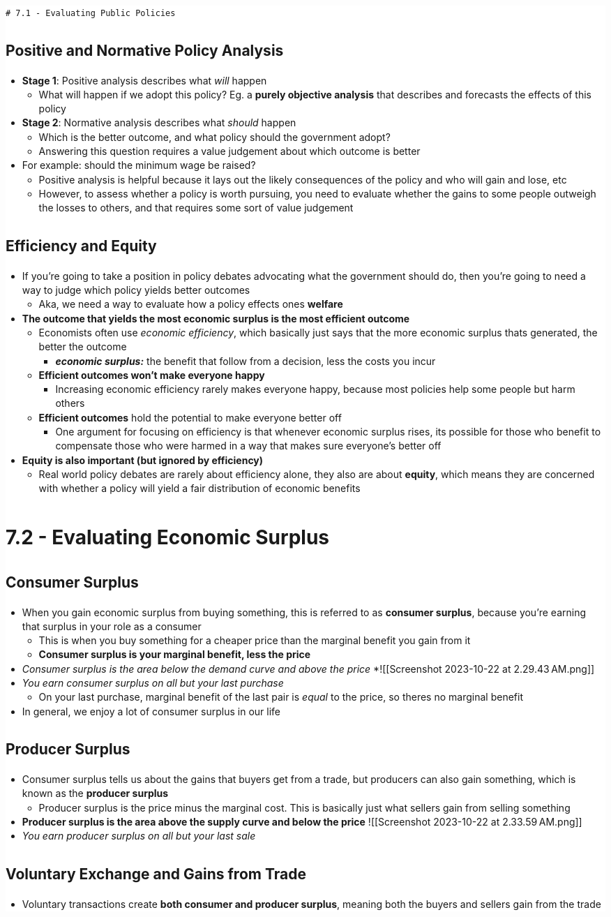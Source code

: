 	# 7.1 - Evaluating Public Policies
## Positive and Normative Policy Analysis
* **Stage 1**: Positive analysis describes what *will* happen 
	* What will happen if we adopt this policy? Eg. a **purely objective analysis** that describes and forecasts the effects of this policy
* **Stage 2**: Normative analysis describes what *should* happen
	* Which is the better outcome, and what policy should the government adopt?
	* Answering this question requires a value judgement about which outcome is better
* For example: should the minimum wage be raised?
	* Positive analysis is helpful because it lays out the likely consequences of the policy and who will gain and lose, etc
	* However, to assess whether a policy is worth pursuing, you need to evaluate whether the gains to some people outweigh the losses to others, and that requires some sort of value judgement
## Efficiency and Equity
* If you’re going to take a position in policy debates advocating what the government should do, then you’re going to need a way to judge which policy yields better outcomes
	* Aka, we need a way to evaluate how a policy effects ones **welfare**
* **The outcome that yields the most economic surplus is the most efficient outcome**
	* Economists often use *economic efficiency*, which basically just says that the more economic surplus thats generated, the better the outcome
		* ***economic surplus:*** the benefit that follow from a decision, less the costs you incur
	* **Efficient outcomes won’t make everyone happy**
		* Increasing economic efficiency rarely makes everyone happy, because most policies help some people but harm others
	* **Efficient outcomes** hold the potential to make everyone better off
		* One argument for focusing on efficiency is that whenever economic surplus rises, its possible for those who benefit to compensate those who were harmed in a way that makes sure everyone’s better off
* **Equity is also important (but ignored by efficiency)**
	* Real world policy debates are rarely about efficiency alone, they also are about **equity**, which means they are concerned with whether a policy will yield a fair distribution of economic benefits
# 7.2 - Evaluating Economic Surplus
## Consumer Surplus
* When you gain economic surplus from buying something, this is referred to as **consumer surplus**, because you’re earning that surplus in your role as a consumer
	* This is when you buy something for a cheaper price than the marginal benefit you gain from it
	* **Consumer surplus is your marginal benefit, less the price**
* *Consumer surplus is the area below the demand curve and above the price*
*![[Screenshot 2023-10-22 at 2.29.43 AM.png]]
* *You earn consumer surplus on all but your last purchase*
	* On your last purchase, marginal benefit of the last pair is *equal* to the price, so theres no marginal benefit
* In general, we enjoy a lot of consumer surplus in our life
## Producer Surplus
* Consumer surplus tells us about the gains that buyers get from a trade, but producers can also gain something, which is known as the **producer surplus**
	* Producer surplus is the price minus the marginal cost. This is basically just what sellers gain from selling something
* **Producer surplus is the area above the supply curve and below the price**
![[Screenshot 2023-10-22 at 2.33.59 AM.png]]
* *You earn producer surplus on all but your last sale*
## Voluntary Exchange and Gains from Trade
* Voluntary transactions create **both consumer and producer surplus**, meaning both the buyers and sellers gain from the trade